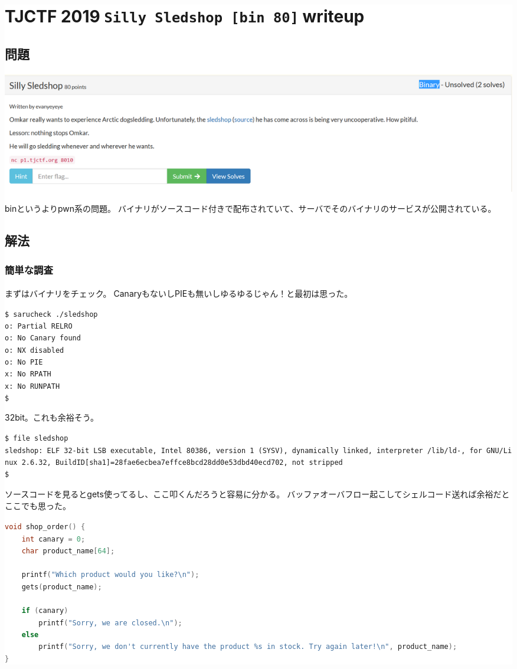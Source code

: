 # TJCTF 2019 `Silly Sledshop [bin 80]` writeup

## 問題

![問題](./001.png)

binというよりpwn系の問題。
バイナリがソースコード付きで配布されていて、サーバでそのバイナリのサービスが公開されている。

## 解法

### 簡単な調査

まずはバイナリをチェック。
CanaryもないしPIEも無いしゆるゆるじゃん！と最初は思った。

```bash-statement
$ sarucheck ./sledshop
o: Partial RELRO
o: No Canary found
o: NX disabled
o: No PIE
x: No RPATH
x: No RUNPATH
$
```

32bit。これも余裕そう。

```bash-statement
$ file sledshop
sledshop: ELF 32-bit LSB executable, Intel 80386, version 1 (SYSV), dynamically linked, interpreter /lib/ld-, for GNU/Linux 2.6.32, BuildID[sha1]=28fae6ecbea7effce8bcd28dd0e53dbd40ecd702, not stripped
$
```

ソースコードを見るとgets使ってるし、ここ叩くんだろうと容易に分かる。
バッファオーバフロー起こしてシェルコード送れば余裕だとここでも思った。
```C
void shop_order() {
    int canary = 0;
    char product_name[64];

    printf("Which product would you like?\n");
    gets(product_name);

    if (canary)
        printf("Sorry, we are closed.\n");
    else      
        printf("Sorry, we don't currently have the product %s in stock. Try again later!\n", product_name);
}
```
